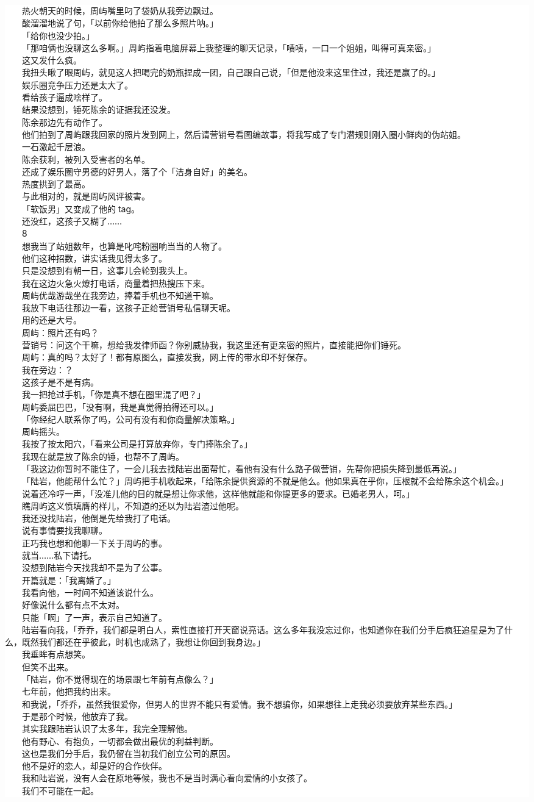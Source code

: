 &emsp;&emsp;热火朝天的时候，周屿嘴里叼了袋奶从我旁边飘过。  
&emsp;&emsp;酸溜溜地说了句，「以前你给他拍了那么多照片呐。」  
&emsp;&emsp;「给你也没少拍。」  
&emsp;&emsp;「那咱俩也没聊这么多啊。」周屿指着电脑屏幕上我整理的聊天记录，「啧啧，一口一个姐姐，叫得可真亲密。」  
&emsp;&emsp;这又发什么疯。  
&emsp;&emsp;我扭头瞅了眼周屿，就见这人把喝完的奶瓶捏成一团，自己跟自己说，「但是他没来这里住过，我还是赢了的。」  
&emsp;&emsp;娱乐圈竞争压力还是太大了。  
&emsp;&emsp;看给孩子逼成啥样了。  
&emsp;&emsp;结果没想到，锤死陈余的证据我还没发。  
&emsp;&emsp;陈余那边先有动作了。  
&emsp;&emsp;他们拍到了周屿跟我回家的照片发到网上，然后请营销号看图编故事，将我写成了专门潜规则刚入圈小鲜肉的伪站姐。  
&emsp;&emsp;一石激起千层浪。  
&emsp;&emsp;陈余获利，被列入受害者的名单。  
&emsp;&emsp;还成了娱乐圈守男德的好男人，落了个「洁身自好」的美名。  
&emsp;&emsp;热度拱到了最高。  
&emsp;&emsp;与此相对的，就是周屿风评被害。  
&emsp;&emsp;「软饭男」又变成了他的 tag。  
&emsp;&emsp;还没红，这孩子又糊了……  
&emsp;&emsp;8  
&emsp;&emsp;想我当了站姐数年，也算是叱咤粉圈响当当的人物了。  
&emsp;&emsp;他们这种招数，讲实话我见得太多了。  
&emsp;&emsp;只是没想到有朝一日，这事儿会轮到我头上。  
&emsp;&emsp;我在这边火急火燎打电话，商量着把热搜压下来。  
&emsp;&emsp;周屿优哉游哉坐在我旁边，捧着手机也不知道干嘛。  
&emsp;&emsp;我放下电话往那边一看，这孩子正给营销号私信聊天呢。  
&emsp;&emsp;用的还是大号。  
&emsp;&emsp;周屿：照片还有吗？  
&emsp;&emsp;营销号：问这个干嘛，想给我发律师函？你别威胁我，我这里还有更亲密的照片，直接能把你们锤死。  
&emsp;&emsp;周屿：真的吗？太好了！都有原图么，直接发我，网上传的带水印不好保存。  
&emsp;&emsp;我在旁边：？  
&emsp;&emsp;这孩子是不是有病。  
&emsp;&emsp;我一把抢过手机，「你是真不想在圈里混了吧？」  
&emsp;&emsp;周屿委屈巴巴，「没有啊，我是真觉得拍得还可以。」  
&emsp;&emsp;「你经纪人联系你了吗，公司有没有和你商量解决策略。」  
&emsp;&emsp;周屿摇头。  
&emsp;&emsp;我按了按太阳穴，「看来公司是打算放弃你，专门捧陈余了。」  
&emsp;&emsp;我现在就是放了陈余的锤，也帮不了周屿。  
&emsp;&emsp;「我这边你暂时不能住了，一会儿我去找陆岩出面帮忙，看他有没有什么路子做营销，先帮你把损失降到最低再说。」  
&emsp;&emsp;「陆岩，他能帮什么忙？」周屿把手机收起来，「给陈余提供资源的不就是他么。他如果真在乎你，压根就不会给陈余这个机会。」  
&emsp;&emsp;说着还冷哼一声，「没准儿他的目的就是想让你求他，这样他就能和你提更多的要求。已婚老男人，呵。」  
&emsp;&emsp;瞧周屿这义愤填膺的样儿，不知道的还以为陆岩渣过他呢。  
&emsp;&emsp;我还没找陆岩，他倒是先给我打了电话。  
&emsp;&emsp;说有事情要找我聊聊。  
&emsp;&emsp;正巧我也想和他聊一下关于周屿的事。  
&emsp;&emsp;就当……私下请托。  
&emsp;&emsp;没想到陆岩今天找我却不是为了公事。  
&emsp;&emsp;开篇就是：「我离婚了。」  
&emsp;&emsp;我看向他，一时间不知道该说什么。  
&emsp;&emsp;好像说什么都有点不太对。  
&emsp;&emsp;只能「啊」了一声，表示自己知道了。  
&emsp;&emsp;陆岩看向我，「乔乔，我们都是明白人，索性直接打开天窗说亮话。这么多年我没忘过你，也知道你在我们分手后疯狂追星是为了什么，既然我们都还在乎彼此，时机也成熟了，我想让你回到我身边。」  
&emsp;&emsp;我垂眸有点想笑。  
&emsp;&emsp;但笑不出来。  
&emsp;&emsp;「陆岩，你不觉得现在的场景跟七年前有点像么？」  
&emsp;&emsp;七年前，他把我约出来。  
&emsp;&emsp;和我说，「乔乔，虽然我很爱你，但男人的世界不能只有爱情。我不想骗你，如果想往上走我必须要放弃某些东西。」  
&emsp;&emsp;于是那个时候，他放弃了我。  
&emsp;&emsp;其实我跟陆岩认识了太多年，我完全理解他。  
&emsp;&emsp;他有野心、有抱负，一切都会做出最优的利益判断。  
&emsp;&emsp;这也是我们分手后，我仍留在当初我们创立公司的原因。  
&emsp;&emsp;他不是好的恋人，却是好的合作伙伴。  
&emsp;&emsp;我和陆岩说，没有人会在原地等候，我也不是当时满心看向爱情的小女孩了。  
&emsp;&emsp;我们不可能在一起。  